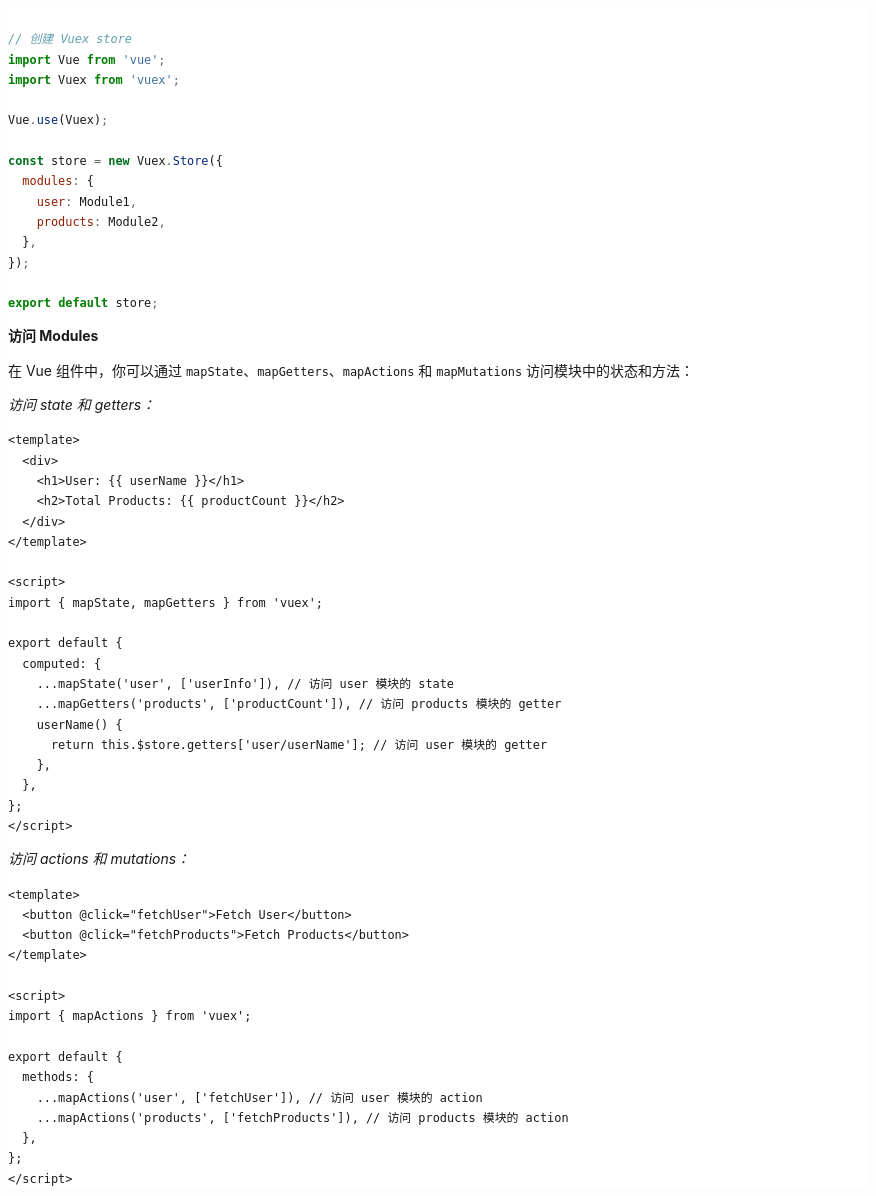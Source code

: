 ```js

// 创建 Vuex store
import Vue from 'vue';
import Vuex from 'vuex';

Vue.use(Vuex);

const store = new Vuex.Store({
  modules: {
    user: Module1,
    products: Module2,
  },
});

export default store;
```

**访问 Modules**

在 Vue 组件中，你可以通过 `mapState`、`mapGetters`、`mapActions` 和 `mapMutations` 访问模块中的状态和方法：

*访问 state 和 getters：*

```vue
<template>
  <div>
    <h1>User: {{ userName }}</h1>
    <h2>Total Products: {{ productCount }}</h2>
  </div>
</template>

<script>
import { mapState, mapGetters } from 'vuex';

export default {
  computed: {
    ...mapState('user', ['userInfo']), // 访问 user 模块的 state
    ...mapGetters('products', ['productCount']), // 访问 products 模块的 getter
    userName() {
      return this.$store.getters['user/userName']; // 访问 user 模块的 getter
    },
  },
};
</script>
```

*访问 actions 和 mutations：*

```vue
<template>
  <button @click="fetchUser">Fetch User</button>
  <button @click="fetchProducts">Fetch Products</button>
</template>

<script>
import { mapActions } from 'vuex';

export default {
  methods: {
    ...mapActions('user', ['fetchUser']), // 访问 user 模块的 action
    ...mapActions('products', ['fetchProducts']), // 访问 products 模块的 action
  },
};
</script>
```

